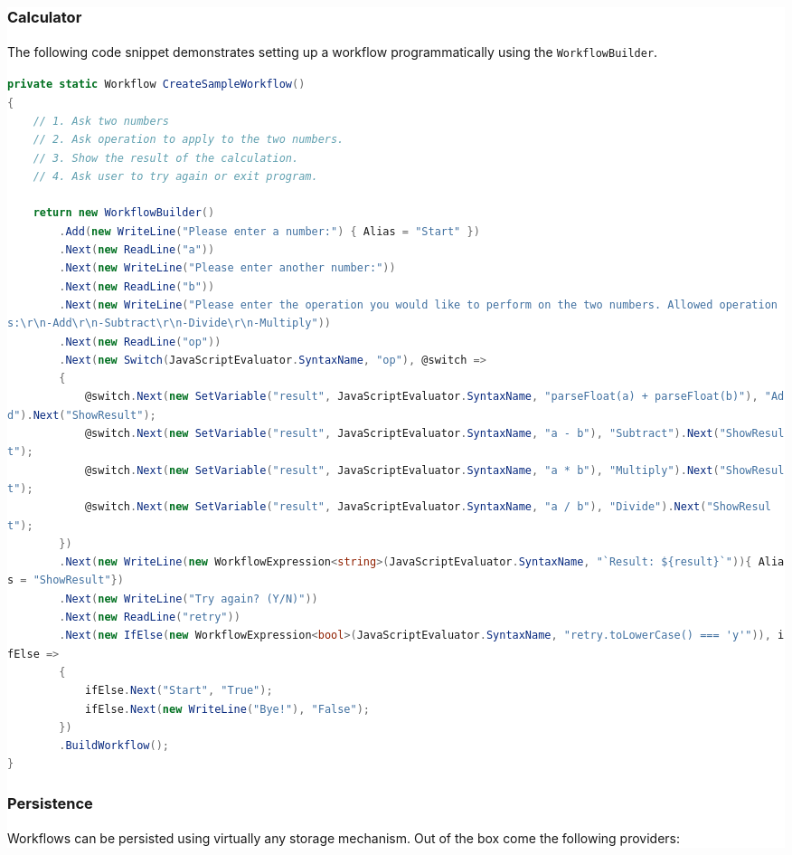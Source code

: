 ```c#
```

### Calculator
The following code snippet demonstrates setting up a workflow programmatically using the `WorkflowBuilder`.
```c#
private static Workflow CreateSampleWorkflow()
{
    // 1. Ask two numbers
    // 2. Ask operation to apply to the two numbers.
    // 3. Show the result of the calculation.
    // 4. Ask user to try again or exit program.

    return new WorkflowBuilder()
        .Add(new WriteLine("Please enter a number:") { Alias = "Start" })
        .Next(new ReadLine("a"))
        .Next(new WriteLine("Please enter another number:"))
        .Next(new ReadLine("b"))
        .Next(new WriteLine("Please enter the operation you would like to perform on the two numbers. Allowed operations:\r\n-Add\r\n-Subtract\r\n-Divide\r\n-Multiply"))
        .Next(new ReadLine("op"))
        .Next(new Switch(JavaScriptEvaluator.SyntaxName, "op"), @switch =>
        {
            @switch.Next(new SetVariable("result", JavaScriptEvaluator.SyntaxName, "parseFloat(a) + parseFloat(b)"), "Add").Next("ShowResult");
            @switch.Next(new SetVariable("result", JavaScriptEvaluator.SyntaxName, "a - b"), "Subtract").Next("ShowResult");
            @switch.Next(new SetVariable("result", JavaScriptEvaluator.SyntaxName, "a * b"), "Multiply").Next("ShowResult");
            @switch.Next(new SetVariable("result", JavaScriptEvaluator.SyntaxName, "a / b"), "Divide").Next("ShowResult");
        })
        .Next(new WriteLine(new WorkflowExpression<string>(JavaScriptEvaluator.SyntaxName, "`Result: ${result}`")){ Alias = "ShowResult"})
        .Next(new WriteLine("Try again? (Y/N)"))
        .Next(new ReadLine("retry"))
        .Next(new IfElse(new WorkflowExpression<bool>(JavaScriptEvaluator.SyntaxName, "retry.toLowerCase() === 'y'")), ifElse =>
        {
            ifElse.Next("Start", "True");
            ifElse.Next(new WriteLine("Bye!"), "False");
        })
        .BuildWorkflow();
}
```

### Persistence

Workflows can be persisted using virtually any storage mechanism.
Out of the box come the following providers:
